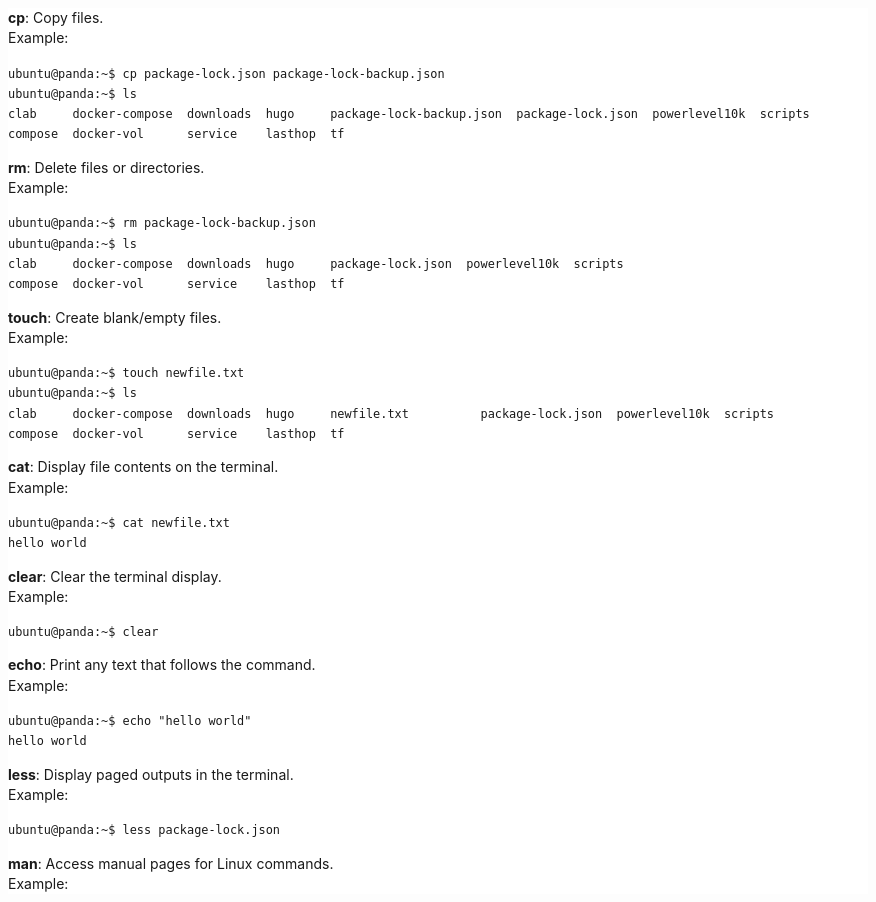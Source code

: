 **cp**:
Copy files.  
Example:

    ubuntu@panda:~$ cp package-lock.json package-lock-backup.json
    ubuntu@panda:~$ ls
    clab     docker-compose  downloads  hugo     package-lock-backup.json  package-lock.json  powerlevel10k  scripts
    compose  docker-vol      service    lasthop  tf

**rm**:
Delete files or directories.  
Example:

    ubuntu@panda:~$ rm package-lock-backup.json
    ubuntu@panda:~$ ls
    clab     docker-compose  downloads  hugo     package-lock.json  powerlevel10k  scripts
    compose  docker-vol      service    lasthop  tf

**touch**:
Create blank/empty files.  
Example:

    ubuntu@panda:~$ touch newfile.txt
    ubuntu@panda:~$ ls
    clab     docker-compose  downloads  hugo     newfile.txt          package-lock.json  powerlevel10k  scripts
    compose  docker-vol      service    lasthop  tf


**cat**:
Display file contents on the terminal.  
Example:

    ubuntu@panda:~$ cat newfile.txt 
    hello world

**clear**:
Clear the terminal display.  
Example:

    ubuntu@panda:~$ clear

**echo**:
Print any text that follows the command.  
Example:

    ubuntu@panda:~$ echo "hello world"
    hello world

**less**:
Display paged outputs in the terminal.  
Example:

    ubuntu@panda:~$ less package-lock.json

**man**:
Access manual pages for Linux commands.  
Example:
